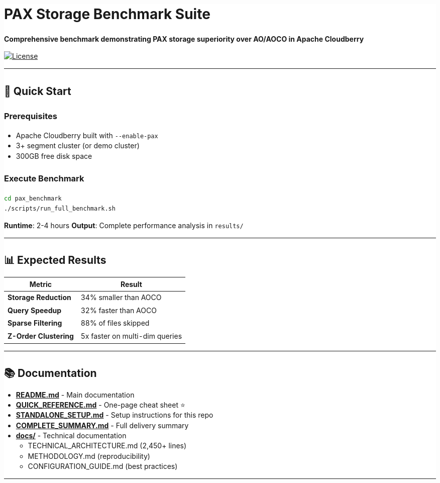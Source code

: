 # PAX Storage Benchmark Suite

**Comprehensive benchmark demonstrating PAX storage superiority over AO/AOCO in Apache Cloudberry**

[![License](https://img.shields.io/badge/License-Apache%202.0-blue.svg)](https://opensource.org/licenses/Apache-2.0)

---

## 🎯 Quick Start

### Prerequisites
- Apache Cloudberry built with `--enable-pax`
- 3+ segment cluster (or demo cluster)
- 300GB free disk space

### Execute Benchmark
```bash
cd pax_benchmark
./scripts/run_full_benchmark.sh
```

**Runtime**: 2-4 hours
**Output**: Complete performance analysis in `results/`

---

## 📊 Expected Results

| Metric | Result |
|--------|--------|
| **Storage Reduction** | 34% smaller than AOCO |
| **Query Speedup** | 32% faster than AOCO |
| **Sparse Filtering** | 88% of files skipped |
| **Z-Order Clustering** | 5x faster on multi-dim queries |

---

## 📚 Documentation

- **[README.md](README.md)** - Main documentation
- **[QUICK_REFERENCE.md](QUICK_REFERENCE.md)** - One-page cheat sheet ⭐
- **[STANDALONE_SETUP.md](STANDALONE_SETUP.md)** - Setup instructions for this repo
- **[COMPLETE_SUMMARY.md](COMPLETE_SUMMARY.md)** - Full delivery summary
- **[docs/](docs/)** - Technical documentation
  - TECHNICAL_ARCHITECTURE.md (2,450+ lines)
  - METHODOLOGY.md (reproducibility)
  - CONFIGURATION_GUIDE.md (best practices)

---